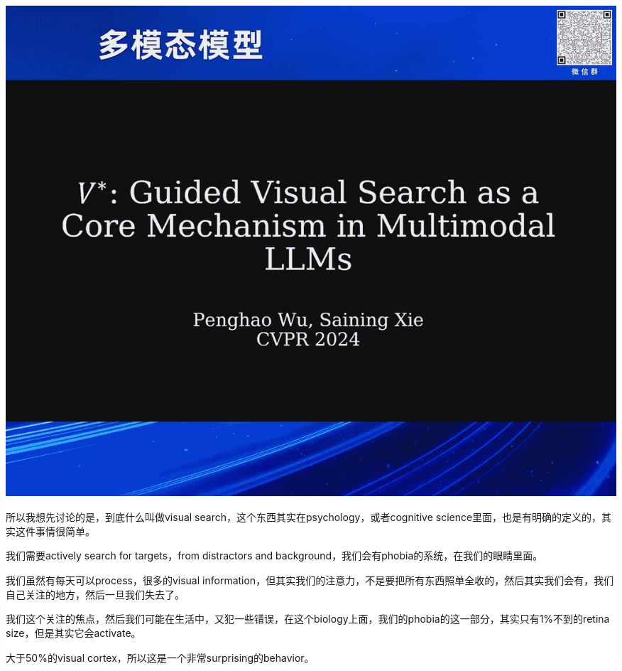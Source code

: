 ![](img/86a11da2d01a1796e9d9adc7b72af794_61.png)

所以我想先讨论的是，到底什么叫做visual search，这个东西其实在psychology，或者cognitive science里面，也是有明确的定义的，其实这件事情很简单。

我们需要actively search for targets，from distractors and background，我们会有phobia的系统，在我们的眼睛里面。

我们虽然有每天可以process，很多的visual information，但其实我们的注意力，不是要把所有东西照单全收的，然后其实我们会有，我们自己关注的地方，然后一旦我们失去了。

我们这个关注的焦点，然后我们可能在生活中，又犯一些错误，在这个biology上面，我们的phobia的这一部分，其实只有1%不到的retina size，但是其实它会activate。

大于50%的visual cortex，所以这是一个非常surprising的behavior。
